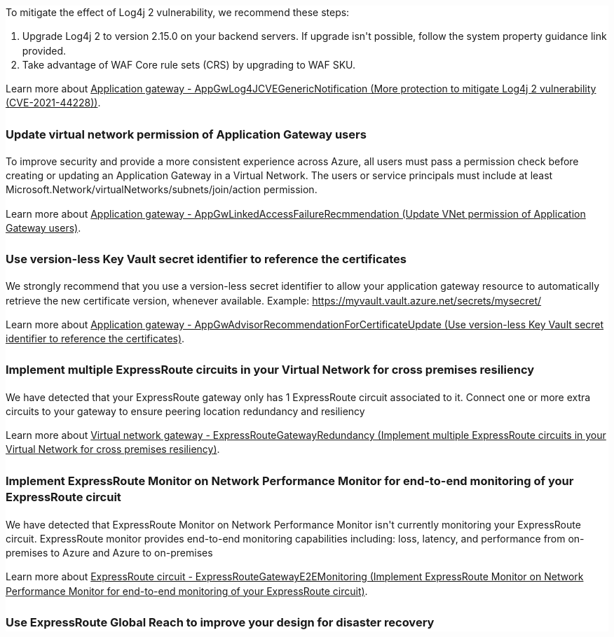 To mitigate the effect of Log4j 2 vulnerability, we recommend these steps:

1) Upgrade Log4j 2 to version 2.15.0 on your backend servers. If upgrade isn't possible, follow the system property guidance link provided.
2) Take advantage of WAF Core rule sets (CRS) by upgrading to WAF SKU.

Learn more about [Application gateway - AppGwLog4JCVEGenericNotification (More protection to mitigate Log4j 2 vulnerability (CVE-2021-44228))](https://aka.ms/log4jcve).

### Update virtual network permission of Application Gateway users

To improve security and provide a more consistent experience across Azure, all users must pass a permission check before creating or updating an Application Gateway in a Virtual Network. The users or service principals must include at least Microsoft.Network/virtualNetworks/subnets/join/action permission.

Learn more about [Application gateway - AppGwLinkedAccessFailureRecmmendation (Update VNet permission of Application Gateway users)](https://aka.ms/agsubnetjoin).

### Use version-less Key Vault secret identifier to reference the certificates

We strongly recommend that you use a version-less secret identifier to allow your application gateway resource to automatically retrieve the new certificate version, whenever available. Example: https://myvault.vault.azure.net/secrets/mysecret/

Learn more about [Application gateway - AppGwAdvisorRecommendationForCertificateUpdate (Use version-less Key Vault secret identifier to reference the certificates)](https://aka.ms/agkvversion).

### Implement multiple ExpressRoute circuits in your Virtual Network for cross premises resiliency

We have detected that your ExpressRoute gateway only has 1 ExpressRoute circuit associated to it. Connect one or more extra circuits to your gateway to ensure peering location redundancy and resiliency

Learn more about [Virtual network gateway - ExpressRouteGatewayRedundancy (Implement multiple ExpressRoute circuits in your Virtual Network for cross premises resiliency)](../expressroute/designing-for-high-availability-with-expressroute.md).

### Implement ExpressRoute Monitor on Network Performance Monitor for end-to-end monitoring of your ExpressRoute circuit

We have detected that ExpressRoute Monitor on Network Performance Monitor isn't currently monitoring your ExpressRoute circuit. ExpressRoute monitor provides end-to-end monitoring capabilities including: loss, latency, and performance from on-premises to Azure and Azure to on-premises

Learn more about [ExpressRoute circuit - ExpressRouteGatewayE2EMonitoring (Implement ExpressRoute Monitor on Network Performance Monitor for end-to-end monitoring of your ExpressRoute circuit)](../expressroute/how-to-npm.md).

### Use ExpressRoute Global Reach to improve your design for disaster recovery
